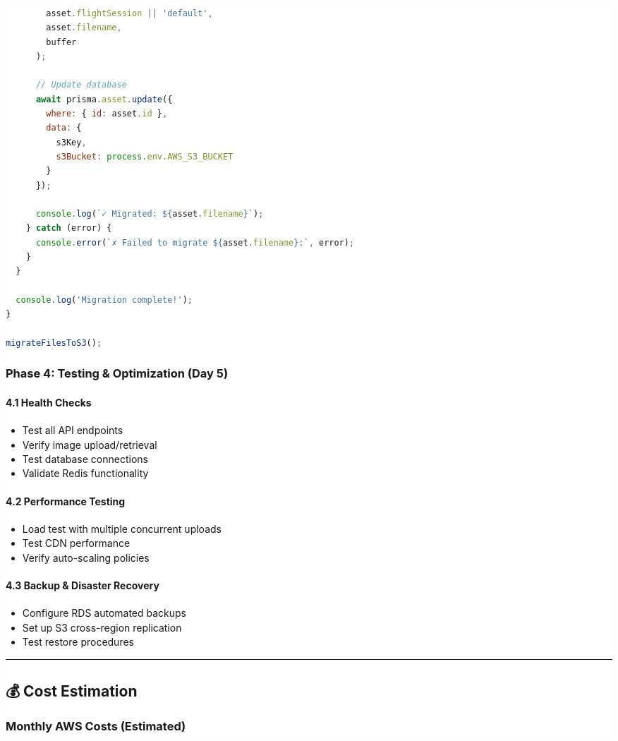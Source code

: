```javascript
        asset.flightSession || 'default',
        asset.filename,
        buffer
      );

      // Update database
      await prisma.asset.update({
        where: { id: asset.id },
        data: {
          s3Key,
          s3Bucket: process.env.AWS_S3_BUCKET
        }
      });

      console.log(`✓ Migrated: ${asset.filename}`);
    } catch (error) {
      console.error(`✗ Failed to migrate ${asset.filename}:`, error);
    }
  }

  console.log('Migration complete!');
}

migrateFilesToS3();
```

### Phase 4: Testing & Optimization (Day 5)

#### 4.1 Health Checks
- Test all API endpoints
- Verify image upload/retrieval
- Test database connections
- Validate Redis functionality

#### 4.2 Performance Testing
- Load test with multiple concurrent uploads
- Test CDN performance
- Verify auto-scaling policies

#### 4.3 Backup & Disaster Recovery
- Configure RDS automated backups
- Set up S3 cross-region replication
- Test restore procedures

---

## 💰 Cost Estimation

### Monthly AWS Costs (Estimated)
